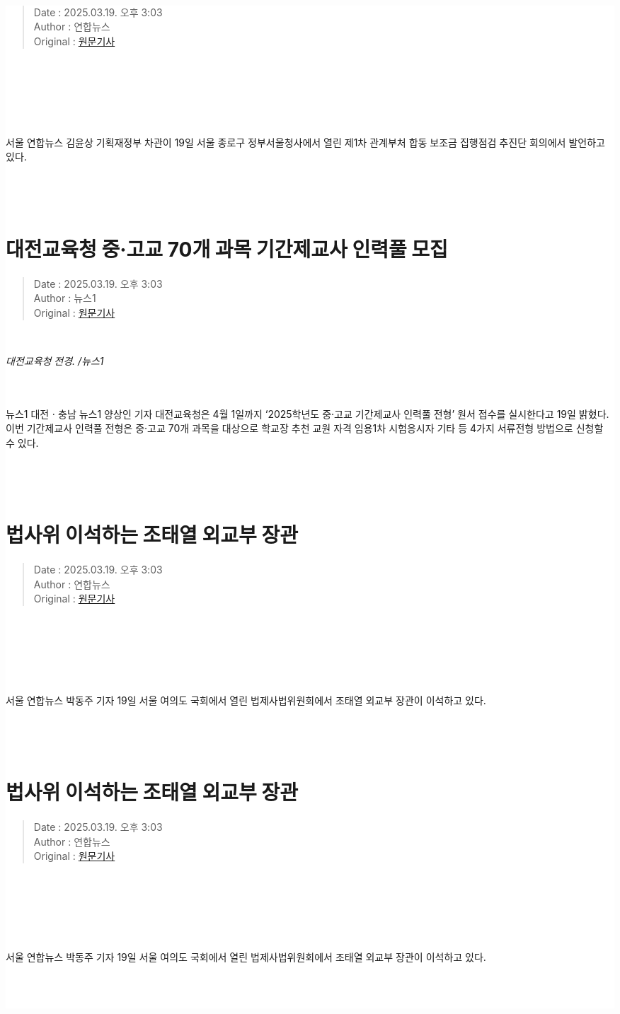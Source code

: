 > Date : 2025.03.19. 오후 3:03  
> Author : 연합뉴스  
> Original : [원문기사](https://n.news.naver.com/mnews/article/001/0015274695?sid=102)  
<br/>  
  
<img alt="" class="_LAZY_LOADING _LAZY_LOADING_INIT_HIDE" src="https://imgnews.pstatic.net/image/001/2025/03/19/PYH2025031913410001300_P4_20250319150332885.jpg?type=w860" id="img1" style="display: none;"></img>  
<br/><br/>  
  
서울 연합뉴스 김윤상 기획재정부 차관이 19일 서울 종로구 정부서울청사에서 열린 제1차 관계부처 합동 보조금 집행점검 추진단 회의에서 발언하고 있다.  
<br/><br/><br/>  

  
# 대전교육청 중·고교 70개 과목 기간제교사 인력풀 모집  
  
> Date : 2025.03.19. 오후 3:03  
> Author : 뉴스1  
> Original : [원문기사](https://n.news.naver.com/mnews/article/421/0008139170?sid=102)  
<br/>  
  
<img alt="대전교육청 전경. /뉴스1" class="_LAZY_LOADING _LAZY_LOADING_INIT_HIDE" src="https://imgnews.pstatic.net/image/421/2025/03/19/0008139170_001_20250319150326152.jpg?type=w860" id="img1" style="display: none;"></img><em class="img_desc">대전교육청 전경. /뉴스1</em>  
<br/><br/>  
  
뉴스1 대전ㆍ충남 뉴스1 양상인 기자 대전교육청은 4월 1일까지 ‘2025학년도 중·고교 기간제교사 인력풀 전형’ 원서 접수를 실시한다고 19일 밝혔다.
이번 기간제교사 인력풀 전형은 중·고교 70개 과목을 대상으로 학교장 추천 교원 자격 임용1차 시험응시자 기타 등 4가지 서류전형 방법으로 신청할 수 있다.  
<br/><br/><br/>  

  
# 법사위 이석하는 조태열 외교부 장관  
  
> Date : 2025.03.19. 오후 3:03  
> Author : 연합뉴스  
> Original : [원문기사](https://n.news.naver.com/mnews/article/001/0015274694?sid=102)  
<br/>  
  
<img alt="" class="_LAZY_LOADING _LAZY_LOADING_INIT_HIDE" src="https://imgnews.pstatic.net/image/001/2025/03/19/PYH2025031913360001300_P4_20250319150331159.jpg?type=w860" id="img1" style="display: none;"></img>  
<br/><br/>  
  
서울 연합뉴스 박동주 기자 19일 서울 여의도 국회에서 열린 법제사법위원회에서 조태열 외교부 장관이 이석하고 있다.  
<br/><br/><br/>  

  
# 법사위 이석하는 조태열 외교부 장관  
  
> Date : 2025.03.19. 오후 3:03  
> Author : 연합뉴스  
> Original : [원문기사](https://n.news.naver.com/mnews/article/001/0015274693?sid=102)  
<br/>  
  
<img alt="" class="_LAZY_LOADING _LAZY_LOADING_INIT_HIDE" src="https://imgnews.pstatic.net/image/001/2025/03/19/PYH2025031913340001300_P4_20250319150329501.jpg?type=w860" id="img1" style="display: none;"></img>  
<br/><br/>  
  
서울 연합뉴스 박동주 기자 19일 서울 여의도 국회에서 열린 법제사법위원회에서 조태열 외교부 장관이 이석하고 있다.  
<br/><br/><br/>  

